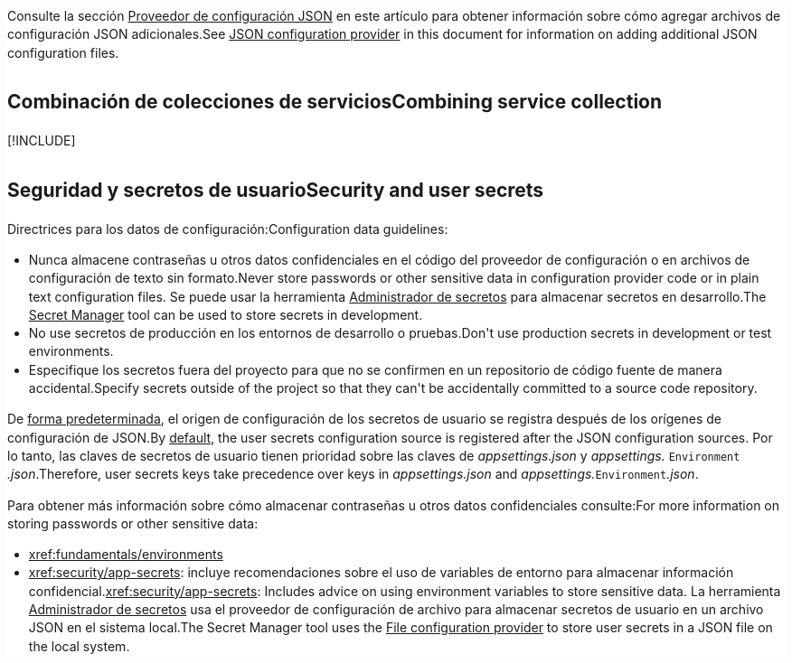 <span data-ttu-id="2f0cd-148">Consulte la sección [Proveedor de configuración JSON](#jcp) en este artículo para obtener información sobre cómo agregar archivos de configuración JSON adicionales.</span><span class="sxs-lookup"><span data-stu-id="2f0cd-148">See [JSON configuration provider](#jcp) in this document for information on adding additional JSON configuration files.</span></span>

## <a name="combining-service-collection"></a><span data-ttu-id="2f0cd-149">Combinación de colecciones de servicios</span><span class="sxs-lookup"><span data-stu-id="2f0cd-149">Combining service collection</span></span>

[!INCLUDE[](~/includes/combine-di.md)]

<a name="security"></a>

## <a name="security-and-user-secrets"></a><span data-ttu-id="2f0cd-150">Seguridad y secretos de usuario</span><span class="sxs-lookup"><span data-stu-id="2f0cd-150">Security and user secrets</span></span>

<span data-ttu-id="2f0cd-151">Directrices para los datos de configuración:</span><span class="sxs-lookup"><span data-stu-id="2f0cd-151">Configuration data guidelines:</span></span>

* <span data-ttu-id="2f0cd-152">Nunca almacene contraseñas u otros datos confidenciales en el código del proveedor de configuración o en archivos de configuración de texto sin formato.</span><span class="sxs-lookup"><span data-stu-id="2f0cd-152">Never store passwords or other sensitive data in configuration provider code or in plain text configuration files.</span></span> <span data-ttu-id="2f0cd-153">Se puede usar la herramienta [Administrador de secretos](xref:security/app-secrets) para almacenar secretos en desarrollo.</span><span class="sxs-lookup"><span data-stu-id="2f0cd-153">The [Secret Manager](xref:security/app-secrets) tool can be used to store secrets in development.</span></span>
* <span data-ttu-id="2f0cd-154">No use secretos de producción en los entornos de desarrollo o pruebas.</span><span class="sxs-lookup"><span data-stu-id="2f0cd-154">Don't use production secrets in development or test environments.</span></span>
* <span data-ttu-id="2f0cd-155">Especifique los secretos fuera del proyecto para que no se confirmen en un repositorio de código fuente de manera accidental.</span><span class="sxs-lookup"><span data-stu-id="2f0cd-155">Specify secrets outside of the project so that they can't be accidentally committed to a source code repository.</span></span>

<span data-ttu-id="2f0cd-156">De [forma predeterminada](#default), el origen de configuración de los secretos de usuario se registra después de los orígenes de configuración de JSON.</span><span class="sxs-lookup"><span data-stu-id="2f0cd-156">By [default](#default), the user secrets configuration source is registered after the JSON configuration sources.</span></span> <span data-ttu-id="2f0cd-157">Por lo tanto, las claves de secretos de usuario tienen prioridad sobre las claves de *appsettings.json* y *appsettings.* `Environment` *.json*.</span><span class="sxs-lookup"><span data-stu-id="2f0cd-157">Therefore, user secrets keys take precedence over keys in *appsettings.json* and *appsettings.*`Environment`*.json*.</span></span>

<span data-ttu-id="2f0cd-158">Para obtener más información sobre cómo almacenar contraseñas u otros datos confidenciales consulte:</span><span class="sxs-lookup"><span data-stu-id="2f0cd-158">For more information on storing passwords or other sensitive data:</span></span>

* <xref:fundamentals/environments>
* <span data-ttu-id="2f0cd-159"><xref:security/app-secrets>: incluye recomendaciones sobre el uso de variables de entorno para almacenar información confidencial.</span><span class="sxs-lookup"><span data-stu-id="2f0cd-159"><xref:security/app-secrets>: Includes advice on using environment variables to store sensitive data.</span></span> <span data-ttu-id="2f0cd-160">La herramienta [Administrador de secretos](#fcp) usa el proveedor de configuración de archivo para almacenar secretos de usuario en un archivo JSON en el sistema local.</span><span class="sxs-lookup"><span data-stu-id="2f0cd-160">The Secret Manager tool uses the [File configuration provider](#fcp) to store user secrets in a JSON file on the local system.</span></span>
